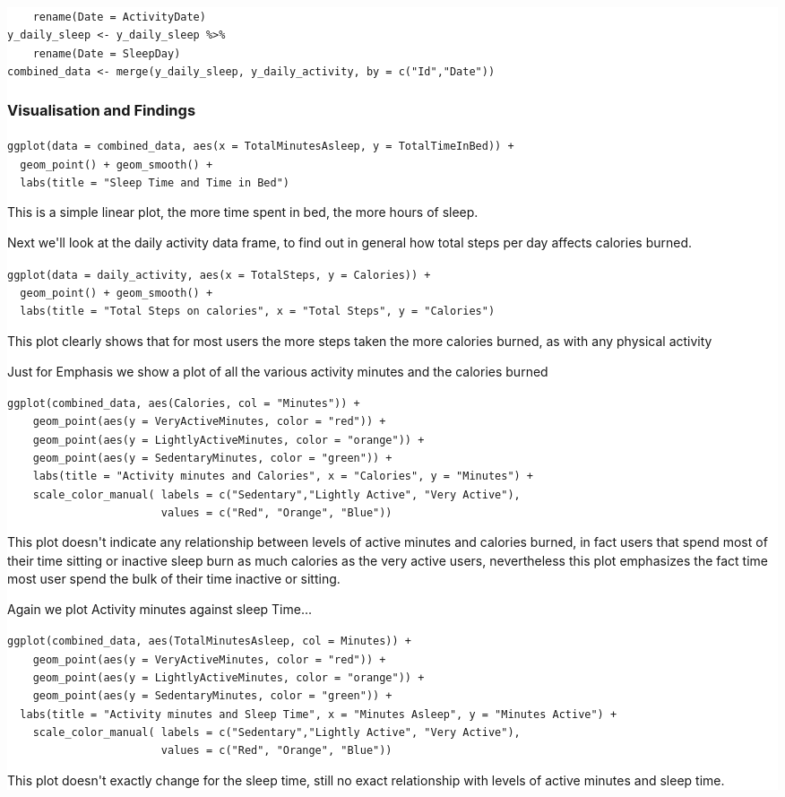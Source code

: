 ```{r}
    rename(Date = ActivityDate)
y_daily_sleep <- y_daily_sleep %>% 
    rename(Date = SleepDay)
combined_data <- merge(y_daily_sleep, y_daily_activity, by = c("Id","Date"))
```    

### Visualisation and Findings
```{r}
ggplot(data = combined_data, aes(x = TotalMinutesAsleep, y = TotalTimeInBed)) + 
  geom_point() + geom_smooth() + 
  labs(title = "Sleep Time and Time in Bed")
```   
  
  This is a simple linear plot, the more time spent in bed, the more hours of sleep.

Next we'll look at the daily activity data frame, to find out in general how total steps per day affects calories burned.
```{r}
ggplot(data = daily_activity, aes(x = TotalSteps, y = Calories)) + 
  geom_point() + geom_smooth() + 
  labs(title = "Total Steps on calories", x = "Total Steps", y = "Calories")
```
  
  This plot clearly shows that for most users the more steps taken the more calories burned, as with any physical activity

Just for Emphasis we show a plot of all the various activity minutes and the calories burned
```{r}
ggplot(combined_data, aes(Calories, col = "Minutes")) + 
    geom_point(aes(y = VeryActiveMinutes, color = "red")) +
    geom_point(aes(y = LightlyActiveMinutes, color = "orange")) +
    geom_point(aes(y = SedentaryMinutes, color = "green")) + 
    labs(title = "Activity minutes and Calories", x = "Calories", y = "Minutes") + 
    scale_color_manual( labels = c("Sedentary","Lightly Active", "Very Active"),
                        values = c("Red", "Orange", "Blue"))
```
  
  This plot doesn't indicate any relationship between levels of active minutes and calories burned, in fact users that spend most of their time sitting or inactive sleep burn as much calories as the very active users, nevertheless this plot emphasizes the fact time most user spend the bulk of their time inactive or sitting.

Again we plot Activity minutes against sleep Time...
```{r}
ggplot(combined_data, aes(TotalMinutesAsleep, col = Minutes)) + 
    geom_point(aes(y = VeryActiveMinutes, color = "red")) +
    geom_point(aes(y = LightlyActiveMinutes, color = "orange")) +
    geom_point(aes(y = SedentaryMinutes, color = "green")) + 
  labs(title = "Activity minutes and Sleep Time", x = "Minutes Asleep", y = "Minutes Active") + 
    scale_color_manual( labels = c("Sedentary","Lightly Active", "Very Active"),
                        values = c("Red", "Orange", "Blue"))
```
  
  This plot doesn't exactly change for the sleep time,  still no exact relationship with levels of active minutes and sleep time.
